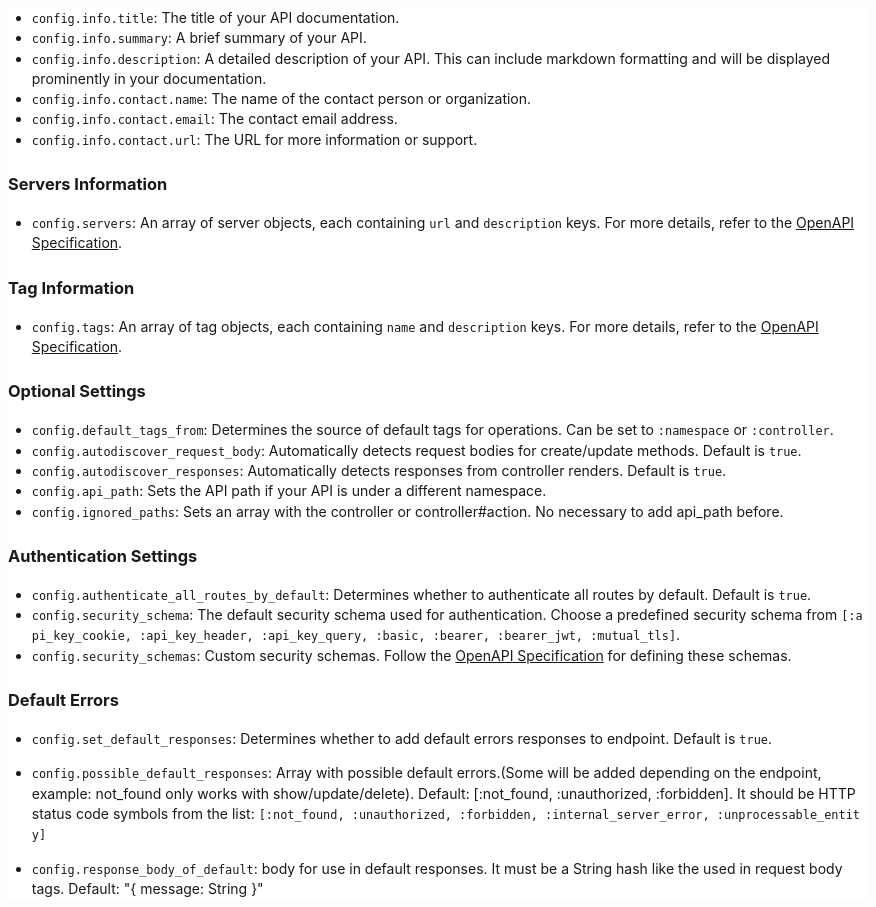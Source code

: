 - `config.info.title`: The title of your API documentation.
- `config.info.summary`: A brief summary of your API.
- `config.info.description`: A detailed description of your API. This can include markdown formatting and will be displayed prominently in your documentation.
- `config.info.contact.name`: The name of the contact person or organization.
- `config.info.contact.email`: The contact email address.
- `config.info.contact.url`: The URL for more information or support.

### Servers Information

- `config.servers`: An array of server objects, each containing `url` and `description` keys. For more details, refer to the [OpenAPI Specification](https://spec.openapis.org/oas/latest.html#server-object).

### Tag Information

- `config.tags`: An array of tag objects, each containing `name` and `description` keys. For more details, refer to the [OpenAPI Specification](https://spec.openapis.org/oas/latest.html#tag-object).

### Optional Settings

- `config.default_tags_from`: Determines the source of default tags for operations. Can be set to `:namespace` or `:controller`.
- `config.autodiscover_request_body`: Automatically detects request bodies for create/update methods. Default is `true`.
- `config.autodiscover_responses`: Automatically detects responses from controller renders. Default is `true`.
- `config.api_path`: Sets the API path if your API is under a different namespace.
- `config.ignored_paths`: Sets an array with the controller or controller#action. No necessary to add api_path before.

### Authentication Settings

- `config.authenticate_all_routes_by_default`: Determines whether to authenticate all routes by default. Default is `true`.
- `config.security_schema`: The default security schema used for authentication. Choose a predefined security schema from `[:api_key_cookie, :api_key_header, :api_key_query, :basic, :bearer, :bearer_jwt, :mutual_tls]`.
- `config.security_schemas`: Custom security schemas. Follow the [OpenAPI Specification](https://spec.openapis.org/oas/latest.html#security-scheme-object) for defining these schemas.

### Default Errors

- `config.set_default_responses`: Determines whether to add default errors responses to endpoint. Default is `true`.

- `config.possible_default_responses`: Array with possible default errors.(Some will be added depending on the endpoint, example: not_found only works with show/update/delete). Default: [:not_found, :unauthorized, :forbidden]. It should be HTTP status code symbols from the list: `[:not_found, :unauthorized, :forbidden, :internal_server_error, :unprocessable_entity]`

- `config.response_body_of_default`: body for use in default responses. It must be a String hash like the used in request body tags. Default: "{ message: String }"
